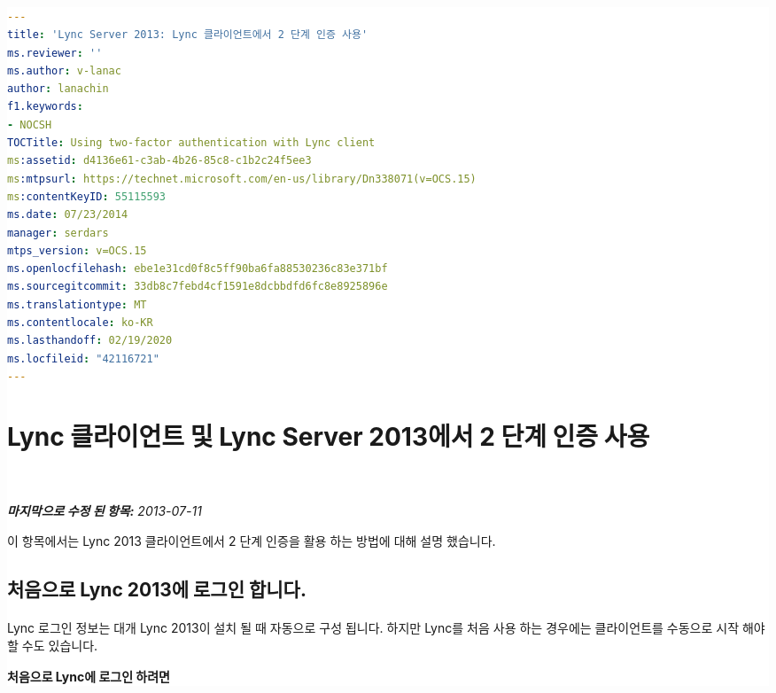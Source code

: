 ```yaml
---
title: 'Lync Server 2013: Lync 클라이언트에서 2 단계 인증 사용'
ms.reviewer: ''
ms.author: v-lanac
author: lanachin
f1.keywords:
- NOCSH
TOCTitle: Using two-factor authentication with Lync client
ms:assetid: d4136e61-c3ab-4b26-85c8-c1b2c24f5ee3
ms:mtpsurl: https://technet.microsoft.com/en-us/library/Dn338071(v=OCS.15)
ms:contentKeyID: 55115593
ms.date: 07/23/2014
manager: serdars
mtps_version: v=OCS.15
ms.openlocfilehash: ebe1e31cd0f8c5ff90ba6fa88530236c83e371bf
ms.sourcegitcommit: 33db8c7febd4cf1591e8dcbbdfd6fc8e8925896e
ms.translationtype: MT
ms.contentlocale: ko-KR
ms.lasthandoff: 02/19/2020
ms.locfileid: "42116721"
---
```

<div data-xmlns="http://www.w3.org/1999/xhtml">

<div class="topic" data-xmlns="http://www.w3.org/1999/xhtml" data-msxsl="urn:schemas-microsoft-com:xslt" data-cs="http://msdn.microsoft.com/">

<div data-asp="https://msdn2.microsoft.com/asp">

# <a name="using-two-factor-authentication-with-lync-client-and-lync-server-2013"></a>Lync 클라이언트 및 Lync Server 2013에서 2 단계 인증 사용

</div>

<div id="mainSection">

<div id="mainBody">

<span> </span>

_**마지막으로 수정 된 항목:** 2013-07-11_

이 항목에서는 Lync 2013 클라이언트에서 2 단계 인증을 활용 하는 방법에 대해 설명 했습니다.

<div>

## <a name="sign-in-to-lync-2013-for-the-first-time"></a>처음으로 Lync 2013에 로그인 합니다.

Lync 로그인 정보는 대개 Lync 2013이 설치 될 때 자동으로 구성 됩니다. 하지만 Lync를 처음 사용 하는 경우에는 클라이언트를 수동으로 시작 해야 할 수도 있습니다.

**처음으로 Lync에 로그인 하려면**
